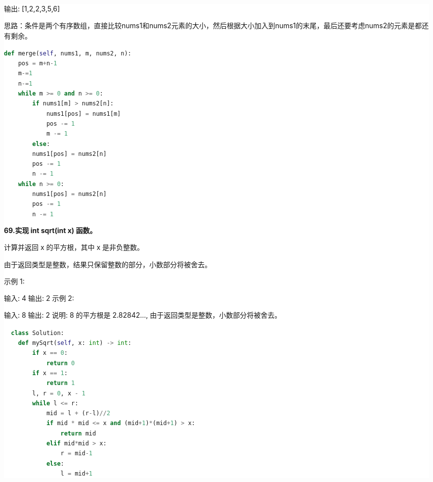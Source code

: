 输出: [1,2,2,3,5,6]

思路：条件是两个有序数组，直接比较nums1和nums2元素的大小，然后根据大小加入到nums1的末尾，最后还要考虑nums2的元素是都还有剩余。

```py
def merge(self, nums1, m, nums2, n):
    pos = m+n-1
    m-=1
    n-=1
    while m >= 0 and n >= 0:
        if nums1[m] > nums2[n]:
            nums1[pos] = nums1[m]
            pos -= 1
            m -= 1
        else:
	    nums1[pos] = nums2[n]
	    pos -= 1
	    n -= 1
    while n >= 0:
        nums1[pos] = nums2[n]
        pos -= 1
        n -= 1
```

**69.实现 int sqrt(int x) 函数。**

计算并返回 x 的平方根，其中 x 是非负整数。

由于返回类型是整数，结果只保留整数的部分，小数部分将被舍去。

示例 1:

输入: 4
输出: 2
示例 2:

输入: 8
输出: 2
说明: 8 的平方根是 2.82842..., 由于返回类型是整数，小数部分将被舍去。

```py
  class Solution:
    def mySqrt(self, x: int) -> int:
        if x == 0:
            return 0
        if x == 1:
            return 1
        l, r = 0, x - 1
        while l <= r:
            mid = l + (r-l)//2
            if mid * mid <= x and (mid+1)*(mid+1) > x:
                return mid
            elif mid*mid > x:
                r = mid-1
            else:
                l = mid+1
```
